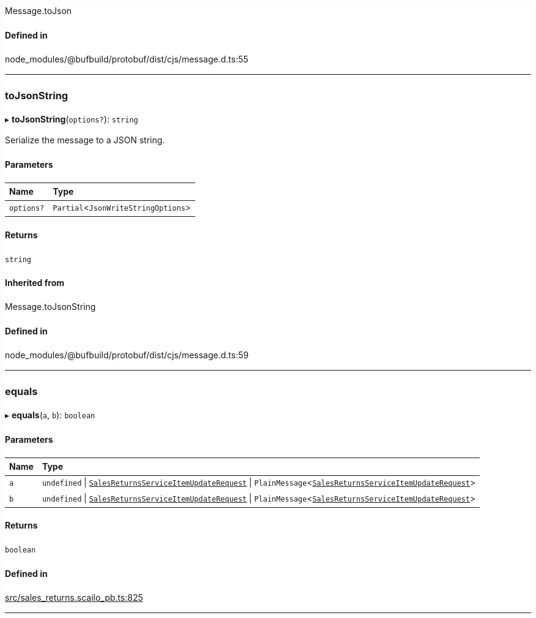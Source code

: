 Message.toJson

#### Defined in

node_modules/@bufbuild/protobuf/dist/cjs/message.d.ts:55

___

### toJsonString

▸ **toJsonString**(`options?`): `string`

Serialize the message to a JSON string.

#### Parameters

| Name | Type |
| :------ | :------ |
| `options?` | `Partial`\<`JsonWriteStringOptions`\> |

#### Returns

`string`

#### Inherited from

Message.toJsonString

#### Defined in

node_modules/@bufbuild/protobuf/dist/cjs/message.d.ts:59

___

### equals

▸ **equals**(`a`, `b`): `boolean`

#### Parameters

| Name | Type |
| :------ | :------ |
| `a` | `undefined` \| [`SalesReturnsServiceItemUpdateRequest`](SalesReturnsServiceItemUpdateRequest.md) \| `PlainMessage`\<[`SalesReturnsServiceItemUpdateRequest`](SalesReturnsServiceItemUpdateRequest.md)\> |
| `b` | `undefined` \| [`SalesReturnsServiceItemUpdateRequest`](SalesReturnsServiceItemUpdateRequest.md) \| `PlainMessage`\<[`SalesReturnsServiceItemUpdateRequest`](SalesReturnsServiceItemUpdateRequest.md)\> |

#### Returns

`boolean`

#### Defined in

[src/sales_returns.scailo_pb.ts:825](https://github.com/scailo/ts-sdk/blob/c10a36b57201dfa5903d4b53efa1e62aa6208936/src/sales_returns.scailo_pb.ts#L825)

___
